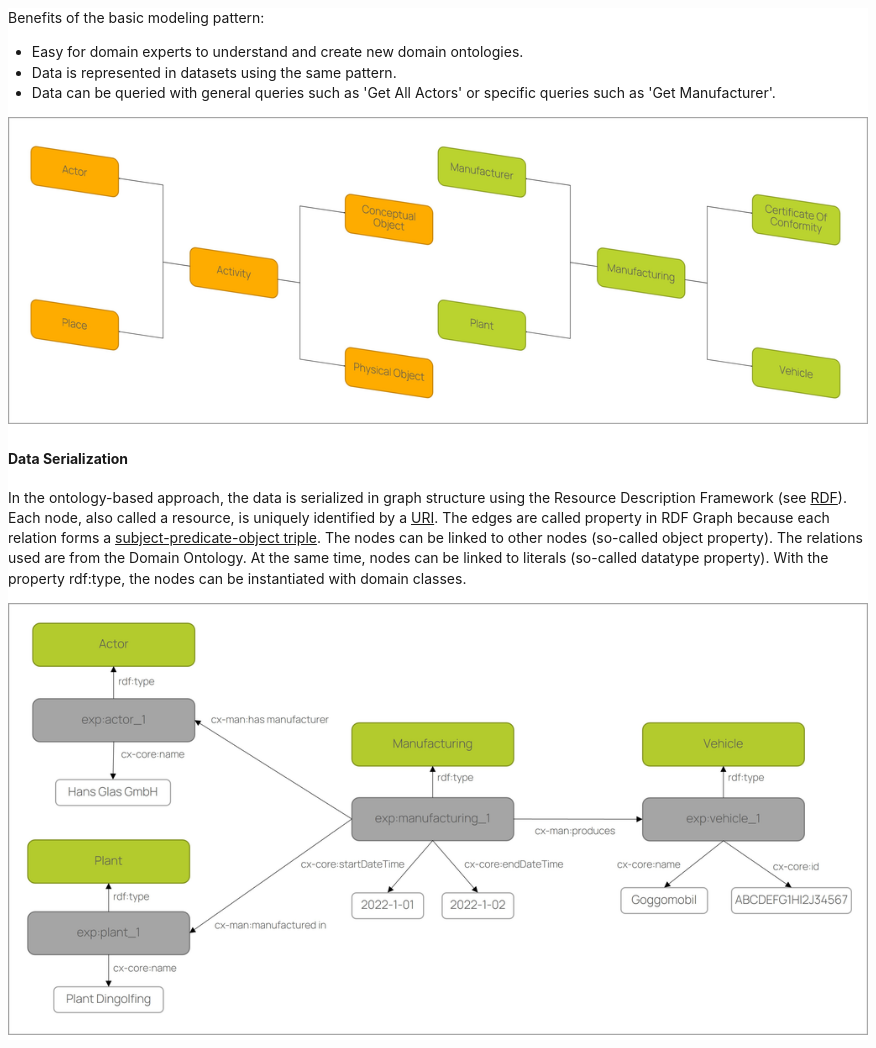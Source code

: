 Benefits of the basic modeling pattern:

- Easy for domain experts to understand and create new domain ontologies.
- Data is represented in datasets using the same pattern.
- Data can be queried with general queries such as 'Get All Actors' or specific queries such as 'Get Manufacturer'.

![domain.jpg](./assets/domain.jpg)

#### **Data Serialization**

In the ontology-based approach, the data is serialized in graph structure using the Resource Description Framework (see [RDF](https://www.w3.org/TR/rdf12-concepts/)). Each node, also called a resource, is uniquely identified by a [URI](https://www.w3.org/wiki/URI). The edges are called property in RDF Graph because each relation forms a [subject-predicate-object triple](https://www.w3.org/wiki/SubjectPredicateObject). The nodes can be linked to other nodes (so-called object property). The relations used are from the Domain Ontology. At the same time, nodes can be linked to literals (so-called datatype property). With the property rdf:type, the nodes can be instantiated with domain classes.

![data.jpg](./assets/data.jpg)
